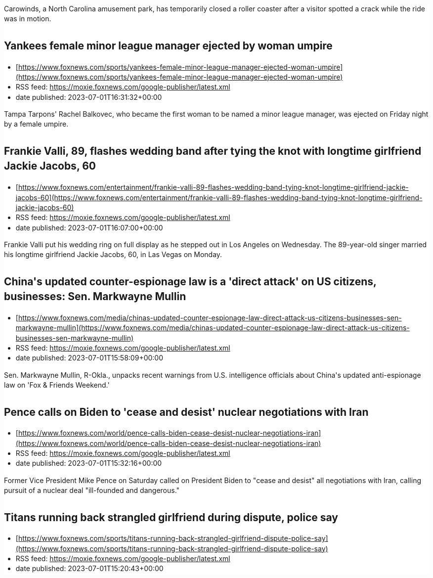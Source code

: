 Carowinds, a North Carolina amusement park, has temporarily closed a roller coaster after a visitor spotted a crack while the ride was in motion.

## Yankees female minor league manager ejected by woman umpire
 - [https://www.foxnews.com/sports/yankees-female-minor-league-manager-ejected-woman-umpire](https://www.foxnews.com/sports/yankees-female-minor-league-manager-ejected-woman-umpire)
 - RSS feed: https://moxie.foxnews.com/google-publisher/latest.xml
 - date published: 2023-07-01T16:31:32+00:00

Tampa Tarpons&apos; Rachel Balkovec, who became the first woman to be named a minor league manager, was ejected on Friday night by a female umpire.

## Frankie Valli, 89, flashes wedding band after tying the knot with longtime girlfriend Jackie Jacobs, 60
 - [https://www.foxnews.com/entertainment/frankie-valli-89-flashes-wedding-band-tying-knot-longtime-girlfriend-jackie-jacobs-60](https://www.foxnews.com/entertainment/frankie-valli-89-flashes-wedding-band-tying-knot-longtime-girlfriend-jackie-jacobs-60)
 - RSS feed: https://moxie.foxnews.com/google-publisher/latest.xml
 - date published: 2023-07-01T16:07:00+00:00

Frankie Valli put his wedding ring on full display as he stepped out in Los Angeles on Wednesday. The 89-year-old singer married his longtime girlfriend Jackie Jacobs, 60, in Las Vegas on Monday.

## China's updated counter-espionage law is a 'direct attack' on US citizens, businesses: Sen. Markwayne Mullin
 - [https://www.foxnews.com/media/chinas-updated-counter-espionage-law-direct-attack-us-citizens-businesses-sen-markwayne-mullin](https://www.foxnews.com/media/chinas-updated-counter-espionage-law-direct-attack-us-citizens-businesses-sen-markwayne-mullin)
 - RSS feed: https://moxie.foxnews.com/google-publisher/latest.xml
 - date published: 2023-07-01T15:58:09+00:00

Sen. Markwayne Mullin, R-Okla., unpacks recent warnings from U.S. intelligence officials about China&apos;s updated anti-espionage law on &apos;Fox &amp; Friends Weekend.&apos;

## Pence calls on Biden to 'cease and desist' nuclear negotiations with Iran
 - [https://www.foxnews.com/world/pence-calls-biden-cease-desist-nuclear-negotiations-iran](https://www.foxnews.com/world/pence-calls-biden-cease-desist-nuclear-negotiations-iran)
 - RSS feed: https://moxie.foxnews.com/google-publisher/latest.xml
 - date published: 2023-07-01T15:32:16+00:00

Former Vice President Mike Pence on Saturday called on President Biden to &quot;cease and desist&quot; all negotiations with Iran, calling pursuit of a nuclear deal &quot;ill-founded and dangerous.&quot;

## Titans running back strangled girlfriend during dispute, police say
 - [https://www.foxnews.com/sports/titans-running-back-strangled-girlfriend-dispute-police-say](https://www.foxnews.com/sports/titans-running-back-strangled-girlfriend-dispute-police-say)
 - RSS feed: https://moxie.foxnews.com/google-publisher/latest.xml
 - date published: 2023-07-01T15:20:43+00:00
